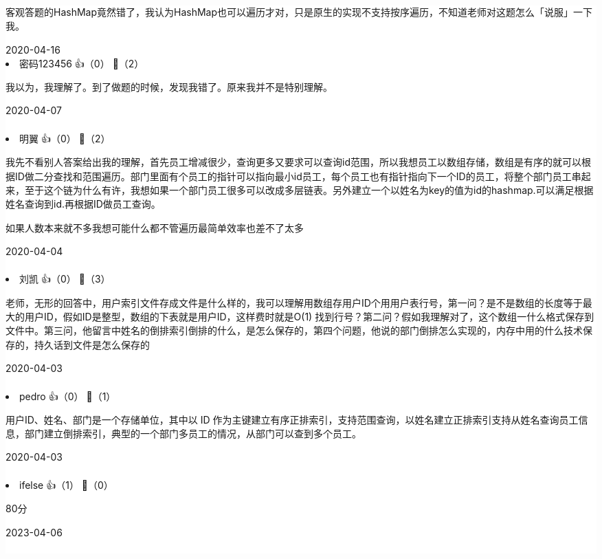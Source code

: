 客观答题的HashMap竟然错了，我认为HashMap也可以遍历才对，只是原生的实现不支持按序遍历，不知道老师对这题怎么「说服」一下我。</p>2020-04-16</li><br/><li><span>密码123456</span> 👍（0） 💬（2）<p>我以为，我理解了。到了做题的时候，发现我错了。原来我并不是特别理解。</p>2020-04-07</li><br/><li><span>明翼</span> 👍（0） 💬（2）<p>我先不看别人答案给出我的理解，首先员工增减很少，查询更多又要求可以查询id范围，所以我想员工以数组存储，数组是有序的就可以根据ID做二分查找和范围遍历。部门里面有个员工的指针可以指向最小id员工，每个员工也有指针指向下一个ID的员工，将整个部门员工串起来，至于这个链为什么有许，我想如果一个部门员工很多可以改成多层链表。另外建立一个以姓名为key的值为id的hashmap.可以满足根据姓名查询到id.再根据ID做员工查询。

如果人数本来就不多我想可能什么都不管遍历最简单效率也差不了太多</p>2020-04-04</li><br/><li><span>刘凯</span> 👍（0） 💬（3）<p>老师，无形的回答中，用户索引文件存成文件是什么样的，我可以理解用数组存用户ID个用用户表行号，第一问？是不是数组的长度等于最大的用户ID，假如ID是整型，数组的下表就是用户ID，这样费时就是O(1) 找到行号？第二问？假如我理解对了，这个数组一什么格式保存到文件中。第三问，他留言中姓名的倒排索引倒排的什么，是怎么保存的，第四个问题，他说的部门倒排怎么实现的，内存中用的什么技术保存的，持久话到文件是怎么保存的</p>2020-04-03</li><br/><li><span>pedro</span> 👍（0） 💬（1）<p>用户ID、姓名、部门是一个存储单位，其中以 ID 作为主键建立有序正排索引，支持范围查询，以姓名建立正排索引支持从姓名查询员工信息，部门建立倒排索引，典型的一个部门多员工的情况，从部门可以查到多个员工。</p>2020-04-03</li><br/><li><span>ifelse</span> 👍（1） 💬（0）<p>80分</p>2023-04-06</li><br/>
</ul>